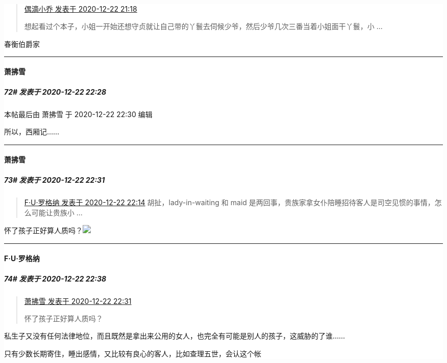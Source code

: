 

<blockquote><a href="httphttps://bbs.saraba1st.com/2b/forum.php?mod=redirect&amp;goto=findpost&amp;pid=49811685&amp;ptid=1979014" target="_blank">偶滴小乔 发表于 2020-12-22 21:18</a>

想起看过个本子，小姐一开始还想守贞就让自己带的丫鬟去伺候少爷，然后少爷几次三番当着小姐面干丫鬟，小 ...</blockquote>
春衡伯爵家







*****

####  萧拂雪  
##### 72#       发表于 2020-12-22 22:28



 本帖最后由 萧拂雪 于 2020-12-22 22:30 编辑 

所以，西厢记……







*****

####  萧拂雪  
##### 73#       发表于 2020-12-22 22:31



<blockquote><a href="httphttps://bbs.saraba1st.com/2b/forum.php?mod=redirect&amp;goto=findpost&amp;pid=49812248&amp;ptid=1979014" target="_blank">F·U·罗格纳 发表于 2020-12-22 22:14</a>
胡扯，lady-in-waiting 和 maid 是两回事，贵族家拿女仆陪睡招待客人是司空见惯的事情，怎么可能让贵族小 ...</blockquote>
怀了孩子正好算人质吗？<img src="https://static.saraba1st.com/image/smiley/face2017/022.png" referrerpolicy="no-referrer">







*****

####  F·U·罗格纳  
##### 74#       发表于 2020-12-22 22:38



<blockquote><a href="httphttps://bbs.saraba1st.com/2b/forum.php?mod=redirect&amp;goto=findpost&amp;pid=49812416&amp;ptid=1979014" target="_blank">萧拂雪 发表于 2020-12-22 22:31</a>

怀了孩子正好算人质吗？</blockquote>
私生子又没有任何法律地位，而且既然是拿出来公用的女人，也完全有可能是别人的孩子，这威胁的了谁……


只有少数长期寄住，睡出感情，又比较有良心的客人，比如查理五世，会认这个帐


